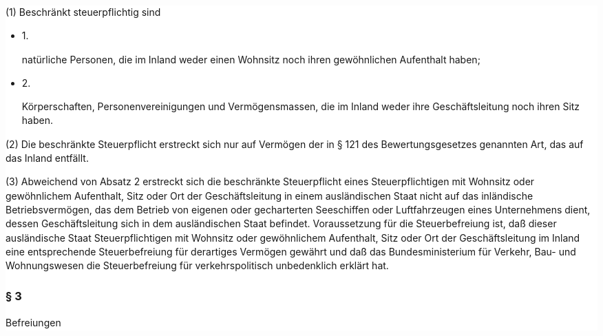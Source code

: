 <div class="jnhtml">

<div>

<div class="jurAbsatz">

(1) Beschränkt steuerpflichtig sind

  - 1\.
    
    <div style="">
    
    natürliche Personen, die im Inland weder einen Wohnsitz noch ihren
    gewöhnlichen Aufenthalt haben;
    
    </div>

  - 2\.
    
    <div style="">
    
    Körperschaften, Personenvereinigungen und Vermögensmassen, die im
    Inland weder ihre Geschäftsleitung noch ihren Sitz haben.
    
    </div>

</div>

<div class="jurAbsatz">

(2) Die beschränkte Steuerpflicht erstreckt sich nur auf Vermögen der in
§ 121 des Bewertungsgesetzes genannten Art, das auf das Inland entfällt.

</div>

<div class="jurAbsatz">

(3) Abweichend von Absatz 2 erstreckt sich die beschränkte Steuerpflicht
eines Steuerpflichtigen mit Wohnsitz oder gewöhnlichem Aufenthalt, Sitz
oder Ort der Geschäftsleitung in einem ausländischen Staat nicht auf das
inländische Betriebsvermögen, das dem Betrieb von eigenen oder
gecharterten Seeschiffen oder Luftfahrzeugen eines Unternehmens dient,
dessen Geschäftsleitung sich in dem ausländischen Staat befindet.
Voraussetzung für die Steuerbefreiung ist, daß dieser ausländische Staat
Steuerpflichtigen mit Wohnsitz oder gewöhnlichem Aufenthalt, Sitz oder
Ort der Geschäftsleitung im Inland eine entsprechende Steuerbefreiung
für derartiges Vermögen gewährt und daß das Bundesministerium für
Verkehr, Bau- und Wohnungswesen die Steuerbefreiung für
verkehrspolitisch unbedenklich erklärt hat.

</div>

</div>

</div>

</div>

<span id="BJNR109490974BJNE000823301.html"></span>

### § 3  
Befreiungen
